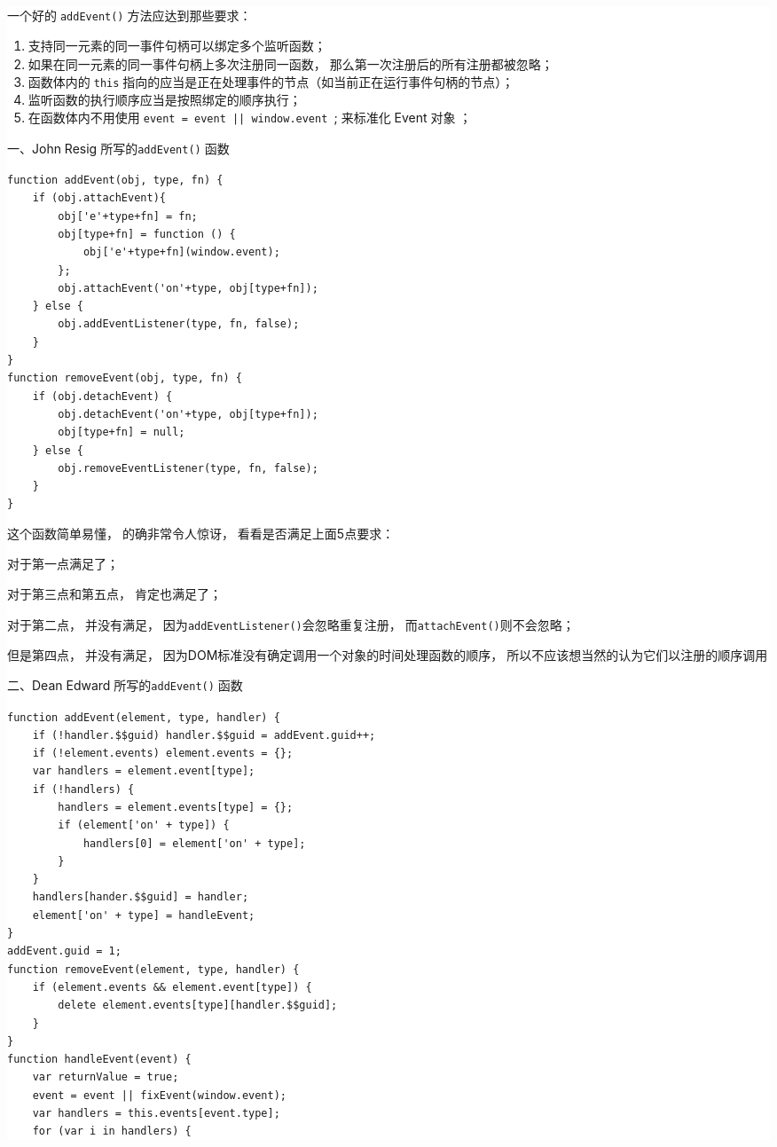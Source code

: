 一个好的 `addEvent()` 方法应达到那些要求：

1. 支持同一元素的同一事件句柄可以绑定多个监听函数；
2. 如果在同一元素的同一事件句柄上多次注册同一函数， 那么第一次注册后的所有注册都被忽略；
3. 函数体内的 `this` 指向的应当是正在处理事件的节点（如当前正在运行事件句柄的节点）；
4. 监听函数的执行顺序应当是按照绑定的顺序执行；
5. 在函数体内不用使用 `event = event || window.event `; 来标准化 Event 对象 ；

一、John Resig 所写的`addEvent()` 函数

```
function addEvent(obj, type, fn) {
    if (obj.attachEvent){
        obj['e'+type+fn] = fn;
        obj[type+fn] = function () {
            obj['e'+type+fn](window.event);
        };
        obj.attachEvent('on'+type, obj[type+fn]);
    } else {
        obj.addEventListener(type, fn, false);
    }
}
function removeEvent(obj, type, fn) {
    if (obj.detachEvent) {
        obj.detachEvent('on'+type, obj[type+fn]);
        obj[type+fn] = null;
    } else {
        obj.removeEventListener(type, fn, false);
    }
}
```

这个函数简单易懂， 的确非常令人惊讶， 看看是否满足上面5点要求：

对于第一点满足了；

对于第三点和第五点， 肯定也满足了；

对于第二点， 并没有满足， 因为`addEventListener()`会忽略重复注册， 而`attachEvent()`则不会忽略；

但是第四点， 并没有满足， 因为DOM标准没有确定调用一个对象的时间处理函数的顺序， 所以不应该想当然的认为它们以注册的顺序调用

二、Dean Edward 所写的`addEvent()` 函数

```
function addEvent(element, type, handler) {
    if (!handler.$$guid) handler.$$guid = addEvent.guid++;
    if (!element.events) element.events = {};
    var handlers = element.event[type];
    if (!handlers) {
        handlers = element.events[type] = {};
        if (element['on' + type]) {
            handlers[0] = element['on' + type];
        }
    }
    handlers[hander.$$guid] = handler;
    element['on' + type] = handleEvent;
}
addEvent.guid = 1;
function removeEvent(element, type, handler) {
    if (element.events && element.event[type]) {
        delete element.events[type][handler.$$guid];
    }
}
function handleEvent(event) {
    var returnValue = true;
    event = event || fixEvent(window.event);
    var handlers = this.events[event.type];
    for (var i in handlers) {
```